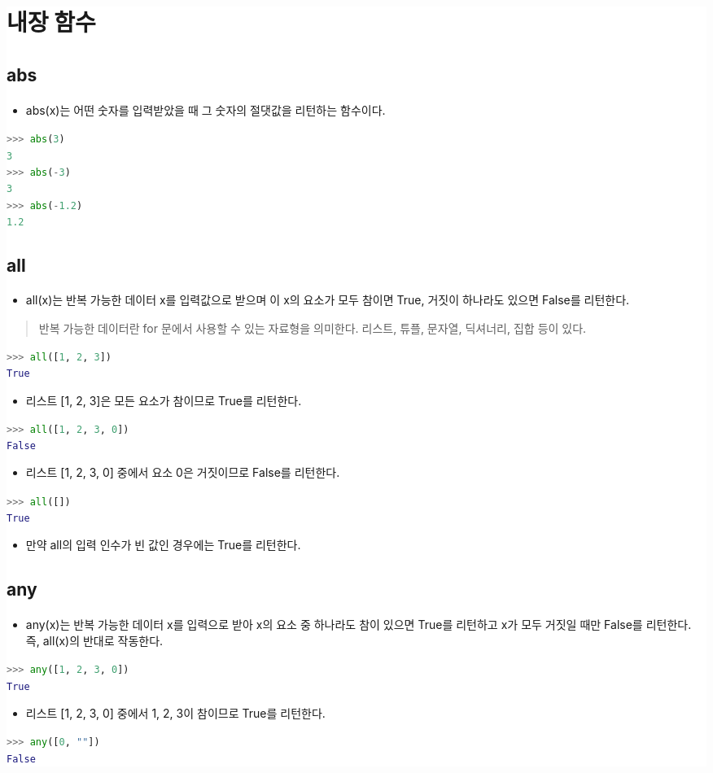 # 내장 함수

## abs

- abs(x)는 어떤 숫자를 입력받았을 때 그 숫자의 절댓값을 리턴하는 함수이다.

```python
>>> abs(3)
3
>>> abs(-3)
3
>>> abs(-1.2)
1.2
```

## all

- all(x)는 반복 가능한 데이터 x를 입력값으로 받으며 이 x의 요소가 모두 참이면 True, 거짓이 하나라도 있으면 False를 리턴한다.

> 반복 가능한 데이터란 for 문에서 사용할 수 있는 자료형을 의미한다. 리스트, 튜플, 문자열, 딕셔너리, 집합 등이 있다.

```python
>>> all([1, 2, 3])
True
```

- 리스트 \[1, 2, 3\]은 모든 요소가 참이므로 True를 리턴한다.

```python
>>> all([1, 2, 3, 0])
False
```

- 리스트 \[1, 2, 3, 0\] 중에서 요소 0은 거짓이므로 False를 리턴한다.

```python
>>> all([])
True
```

- 만약 all의 입력 인수가 빈 값인 경우에는 True를 리턴한다.

## any

- any(x)는 반복 가능한 데이터 x를 입력으로 받아 x의 요소 중 하나라도 참이 있으면 True를 리턴하고 x가 모두 거짓일 때만 False를 리턴한다. 즉, all(x)의 반대로 작동한다.

```python
>>> any([1, 2, 3, 0])
True
```

- 리스트 \[1, 2, 3, 0\] 중에서 1, 2, 3이 참이므로 True를 리턴한다.

```python
>>> any([0, ""])
False
```
